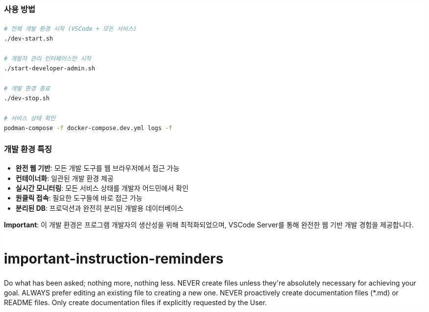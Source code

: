### 사용 방법
```bash
# 전체 개발 환경 시작 (VSCode + 모든 서비스)
./dev-start.sh

# 개발자 관리 인터페이스만 시작
./start-developer-admin.sh

# 개발 환경 종료
./dev-stop.sh

# 서비스 상태 확인
podman-compose -f docker-compose.dev.yml logs -f
```

### 개발 환경 특징
- **완전 웹 기반**: 모든 개발 도구를 웹 브라우저에서 접근 가능
- **컨테이너화**: 일관된 개발 환경 제공
- **실시간 모니터링**: 모든 서비스 상태를 개발자 어드민에서 확인
- **원클릭 접속**: 필요한 도구들에 바로 접근 가능
- **분리된 DB**: 프로덕션과 완전히 분리된 개발용 데이터베이스

**Important**: 이 개발 환경은 프로그램 개발자의 생산성을 위해 최적화되었으며, VSCode Server를 통해 완전한 웹 기반 개발 경험을 제공합니다.

# important-instruction-reminders
Do what has been asked; nothing more, nothing less.
NEVER create files unless they're absolutely necessary for achieving your goal.
ALWAYS prefer editing an existing file to creating a new one.
NEVER proactively create documentation files (*.md) or README files. Only create documentation files if explicitly requested by the User.